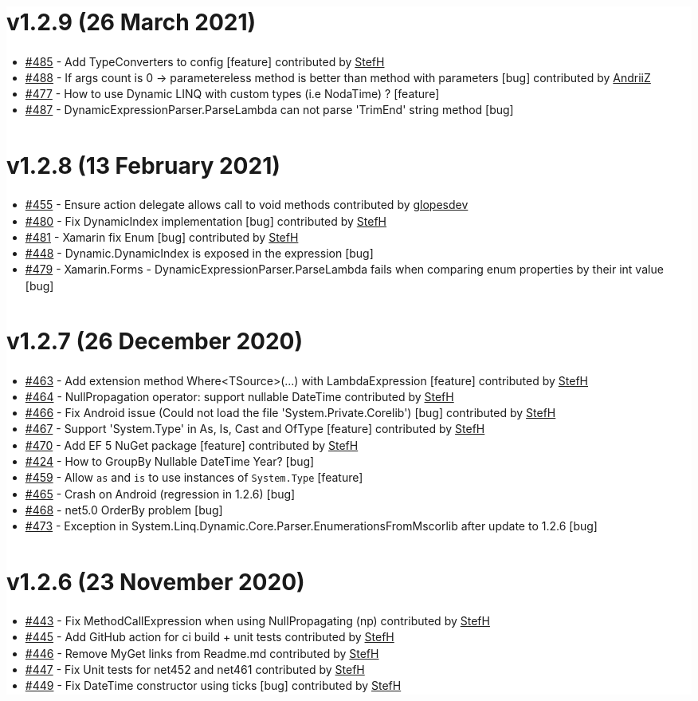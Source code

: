 # v1.2.9 (26 March 2021)
- [#485](https://github.com/zzzprojects/System.Linq.Dynamic.Core/pull/485) - Add TypeConverters to config [feature] contributed by [StefH](https://github.com/StefH)
- [#488](https://github.com/zzzprojects/System.Linq.Dynamic.Core/pull/488) - If args count is 0 -&gt; parametereless method is better than method with parameters [bug] contributed by [AndriiZ](https://github.com/AndriiZ)
- [#477](https://github.com/zzzprojects/System.Linq.Dynamic.Core/issues/477) - How to use Dynamic LINQ with custom types (i.e NodaTime) ?  [feature]
- [#487](https://github.com/zzzprojects/System.Linq.Dynamic.Core/issues/487) - DynamicExpressionParser.ParseLambda can not parse 'TrimEnd' string method [bug]

# v1.2.8 (13 February 2021)
- [#455](https://github.com/zzzprojects/System.Linq.Dynamic.Core/pull/455) - Ensure action delegate allows call to void methods contributed by [glopesdev](https://github.com/glopesdev)
- [#480](https://github.com/zzzprojects/System.Linq.Dynamic.Core/pull/480) - Fix DynamicIndex implementation [bug] contributed by [StefH](https://github.com/StefH)
- [#481](https://github.com/zzzprojects/System.Linq.Dynamic.Core/pull/481) - Xamarin fix Enum [bug] contributed by [StefH](https://github.com/StefH)
- [#448](https://github.com/zzzprojects/System.Linq.Dynamic.Core/issues/448) - Dynamic.DynamicIndex is exposed in the expression [bug]
- [#479](https://github.com/zzzprojects/System.Linq.Dynamic.Core/issues/479) - Xamarin.Forms - DynamicExpressionParser.ParseLambda fails when comparing enum properties by their int value [bug]

# v1.2.7 (26 December 2020)
- [#463](https://github.com/zzzprojects/System.Linq.Dynamic.Core/pull/463) - Add extension method Where&lt;TSource&gt;(...) with LambdaExpression  [feature] contributed by [StefH](https://github.com/StefH)
- [#464](https://github.com/zzzprojects/System.Linq.Dynamic.Core/pull/464) - NullPropagation operator: support nullable DateTime contributed by [StefH](https://github.com/StefH)
- [#466](https://github.com/zzzprojects/System.Linq.Dynamic.Core/pull/466) - Fix Android issue (Could not load the file 'System.Private.Corelib') [bug] contributed by [StefH](https://github.com/StefH)
- [#467](https://github.com/zzzprojects/System.Linq.Dynamic.Core/pull/467) - Support 'System.Type' in As, Is, Cast and OfType [feature] contributed by [StefH](https://github.com/StefH)
- [#470](https://github.com/zzzprojects/System.Linq.Dynamic.Core/pull/470) - Add EF 5 NuGet package [feature] contributed by [StefH](https://github.com/StefH)
- [#424](https://github.com/zzzprojects/System.Linq.Dynamic.Core/issues/424) - How to GroupBy Nullable DateTime Year? [bug]
- [#459](https://github.com/zzzprojects/System.Linq.Dynamic.Core/issues/459) - Allow `as` and `is` to use instances of `System.Type` [feature]
- [#465](https://github.com/zzzprojects/System.Linq.Dynamic.Core/issues/465) - Crash on Android (regression in 1.2.6) [bug]
- [#468](https://github.com/zzzprojects/System.Linq.Dynamic.Core/issues/468) - net5.0 OrderBy problem [bug]
- [#473](https://github.com/zzzprojects/System.Linq.Dynamic.Core/issues/473) - Exception in System.Linq.Dynamic.Core.Parser.EnumerationsFromMscorlib after update to 1.2.6 [bug]

# v1.2.6 (23 November 2020)
- [#443](https://github.com/zzzprojects/System.Linq.Dynamic.Core/pull/443) - Fix MethodCallExpression when using NullPropagating (np) contributed by [StefH](https://github.com/StefH)
- [#445](https://github.com/zzzprojects/System.Linq.Dynamic.Core/pull/445) - Add GitHub action for ci build + unit tests contributed by [StefH](https://github.com/StefH)
- [#446](https://github.com/zzzprojects/System.Linq.Dynamic.Core/pull/446) - Remove MyGet links from Readme.md contributed by [StefH](https://github.com/StefH)
- [#447](https://github.com/zzzprojects/System.Linq.Dynamic.Core/pull/447) - Fix Unit tests for net452 and net461 contributed by [StefH](https://github.com/StefH)
- [#449](https://github.com/zzzprojects/System.Linq.Dynamic.Core/pull/449) - Fix DateTime constructor using ticks [bug] contributed by [StefH](https://github.com/StefH)